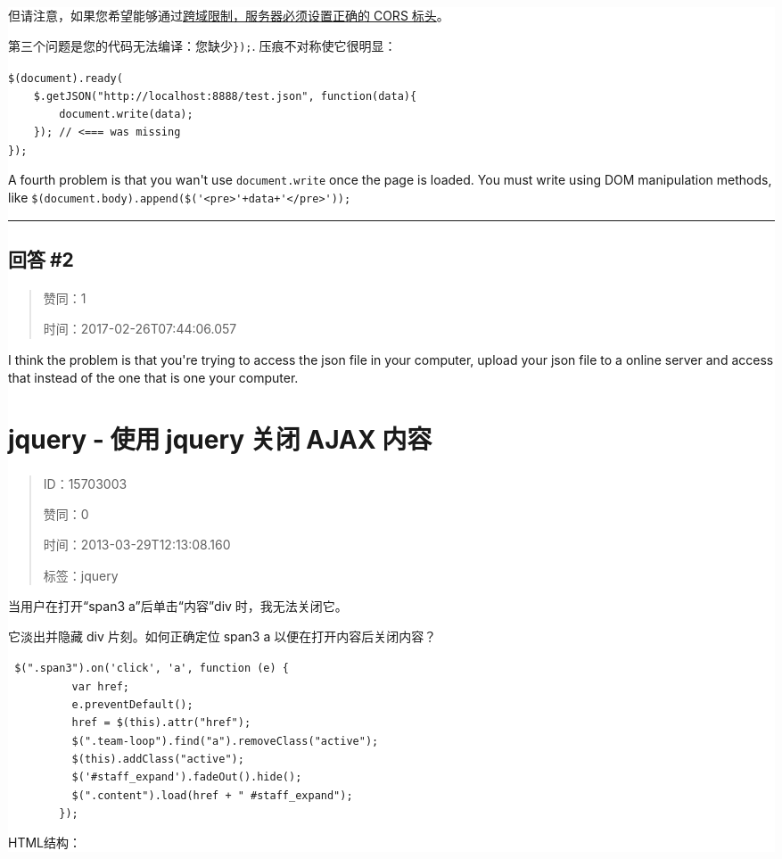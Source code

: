 但请注意，如果您希望能够通过[跨域限制，服务器必须设置](http://en.wikipedia.org/wiki/Same_origin_policy)[正确的 CORS 标头](http://enable-cors.org/)。

第三个问题是您的代码无法编译：您缺少`});`. 压痕不对称使它很明显：

```
$(document).ready(
    $.getJSON("http://localhost:8888/test.json", function(data){
        document.write(data);
    }); // <=== was missing
}); 
```

A fourth problem is that you wan't use `document.write` once the page is loaded. You must write using DOM manipulation methods, like `$(document.body).append($('<pre>'+data+'</pre>'));`

* * *

## 回答 #2

> 赞同：1
> 
> 时间：2017-02-26T07:44:06.057

I think the problem is that you're trying to access the json file in your computer, upload your json file to a online server and access that instead of the one that is one your computer.

# jquery - 使用 jquery 关闭 AJAX 内容

> ID：15703003
> 
> 赞同：0
> 
> 时间：2013-03-29T12:13:08.160
> 
> 标签：jquery

当用户在打开“span3 a”后单击“内容”div 时，我无法关闭它。

它淡出并隐藏 div 片刻。如何正确定位 span3 a 以便在打开内容后关闭内容？

```
 $(".span3").on('click', 'a', function (e) {
          var href;
          e.preventDefault();
          href = $(this).attr("href");
          $(".team-loop").find("a").removeClass("active");
          $(this).addClass("active");
          $('#staff_expand').fadeOut().hide();
          $(".content").load(href + " #staff_expand");
        }); 
```

HTML结构：
